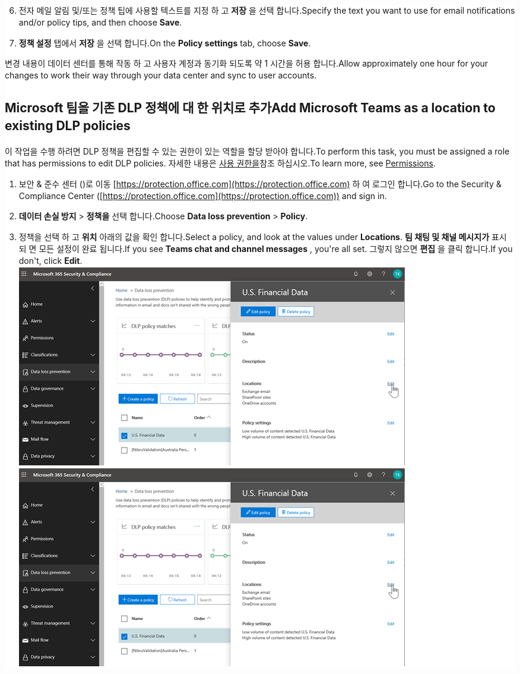 6. <span data-ttu-id="ca682-151">전자 메일 알림 및/또는 정책 팁에 사용할 텍스트를 지정 하 고 **저장** 을 선택 합니다.</span><span class="sxs-lookup"><span data-stu-id="ca682-151">Specify the text you want to use for email notifications and/or policy tips, and then choose **Save**.</span></span>

7. <span data-ttu-id="ca682-152">**정책 설정** 탭에서 **저장** 을 선택 합니다.</span><span class="sxs-lookup"><span data-stu-id="ca682-152">On the **Policy settings** tab, choose **Save**.</span></span>

<span data-ttu-id="ca682-153">변경 내용이 데이터 센터를 통해 작동 하 고 사용자 계정과 동기화 되도록 약 1 시간을 허용 합니다.</span><span class="sxs-lookup"><span data-stu-id="ca682-153">Allow approximately one hour for your changes to work their way through your data center and sync to user accounts.</span></span>
 
## <a name="add-microsoft-teams-as-a-location-to-existing-dlp-policies"></a><span data-ttu-id="ca682-154">Microsoft 팀을 기존 DLP 정책에 대 한 위치로 추가</span><span class="sxs-lookup"><span data-stu-id="ca682-154">Add Microsoft Teams as a location to existing DLP policies</span></span>

<span data-ttu-id="ca682-155">이 작업을 수행 하려면 DLP 정책을 편집할 수 있는 권한이 있는 역할을 할당 받아야 합니다.</span><span class="sxs-lookup"><span data-stu-id="ca682-155">To perform this task, you must be assigned a role that has permissions to edit DLP policies.</span></span> <span data-ttu-id="ca682-156">자세한 내용은 [사용 권한을](data-loss-prevention-policies.md#permissions)참조 하십시오.</span><span class="sxs-lookup"><span data-stu-id="ca682-156">To learn more, see [Permissions](data-loss-prevention-policies.md#permissions).</span></span>

1. <span data-ttu-id="ca682-157">보안 & 준수 센터 ()로 이동 [https://protection.office.com](https://protection.office.com) 하 여 로그인 합니다.</span><span class="sxs-lookup"><span data-stu-id="ca682-157">Go to the Security & Compliance Center ([https://protection.office.com](https://protection.office.com)) and sign in.</span></span>

2. <span data-ttu-id="ca682-158">**데이터 손실 방지**  >  **정책을** 선택 합니다.</span><span class="sxs-lookup"><span data-stu-id="ca682-158">Choose **Data loss prevention** > **Policy**.</span></span>

3. <span data-ttu-id="ca682-159">정책을 선택 하 고 **위치** 아래의 값을 확인 합니다.</span><span class="sxs-lookup"><span data-stu-id="ca682-159">Select a policy, and look at the values under **Locations**.</span></span> <span data-ttu-id="ca682-160">**팀 채팅 및 채널 메시지가** 표시 되 면 모든 설정이 완료 됩니다.</span><span class="sxs-lookup"><span data-stu-id="ca682-160">If you see **Teams chat and channel messages** , you're all set.</span></span> <span data-ttu-id="ca682-161">그렇지 않으면 **편집** 을 클릭 합니다.</span><span class="sxs-lookup"><span data-stu-id="ca682-161">If you don't, click **Edit**.</span></span><br/><span data-ttu-id="ca682-162">![기존 정책에 대 한 위치](../media/dlp-teams-editexistingpolicy.png)</span><span class="sxs-lookup"><span data-stu-id="ca682-162">![Locations for existing policy](../media/dlp-teams-editexistingpolicy.png)</span></span><br/>
